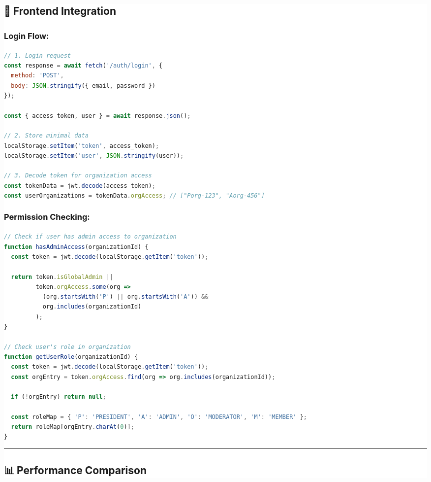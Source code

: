 
## 🚀 **Frontend Integration**

### **Login Flow:**
```javascript
// 1. Login request
const response = await fetch('/auth/login', {
  method: 'POST',
  body: JSON.stringify({ email, password })
});

const { access_token, user } = await response.json();

// 2. Store minimal data
localStorage.setItem('token', access_token);
localStorage.setItem('user', JSON.stringify(user));

// 3. Decode token for organization access
const tokenData = jwt.decode(access_token);
const userOrganizations = tokenData.orgAccess; // ["Porg-123", "Aorg-456"]
```

### **Permission Checking:**
```javascript
// Check if user has admin access to organization
function hasAdminAccess(organizationId) {
  const token = jwt.decode(localStorage.getItem('token'));
  
  return token.isGlobalAdmin || 
         token.orgAccess.some(org => 
           (org.startsWith('P') || org.startsWith('A')) && 
           org.includes(organizationId)
         );
}

// Check user's role in organization
function getUserRole(organizationId) {
  const token = jwt.decode(localStorage.getItem('token'));
  const orgEntry = token.orgAccess.find(org => org.includes(organizationId));
  
  if (!orgEntry) return null;
  
  const roleMap = { 'P': 'PRESIDENT', 'A': 'ADMIN', 'O': 'MODERATOR', 'M': 'MEMBER' };
  return roleMap[orgEntry.charAt(0)];
}
```

---

## 📊 **Performance Comparison**
